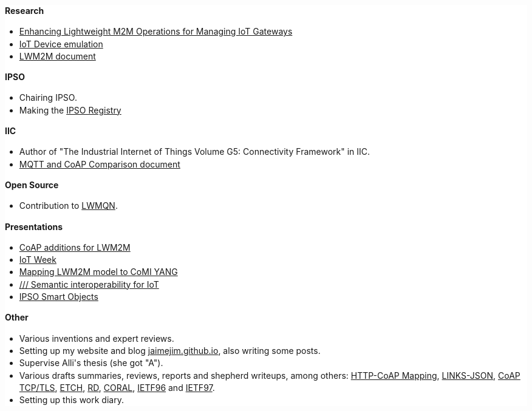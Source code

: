 
**Research**

* [Enhancing Lightweight M2M Operations for Managing IoT Gateways](http://jaimejim.github.io/drafts/enhancinglwm2m.pdf)
* [IoT Device emulation](https://www.overleaf.com/6674844jxxwgs)
* [LWM2M document](https://www.overleaf.com/6443148vsdhtb#)

**IPSO**

* Chairing IPSO.
* Making the [IPSO Registry](http://ipso-alliance.github.io/pub)

**IIC**

* Author of "The Industrial Internet of Things Volume G5: Connectivity Framework" in IIC.
* [MQTT and CoAP Comparison document](https://ericoll.internal.ericsson.com/sites/ER_IoT_Program/Documents/Projects/P1%20-%20Device%20Technologies%20and%20Lifecycle%20Management/Working%20documents/mqttcoap.docx)

**Open Source**

* Contribution to [LWMQN](http://lwmqn.github.io).

**Presentations**

* [CoAP additions for LWM2M](http://jaimejim.github.io/slides/nmrgsoulfinal.pdf)
* [IoT Week](http://jaimejim.github.io/slides/iotweek-semantic-interop.pdf)  
* [Mapping LWM2M model to CoMI YANG](http://jaimejim.github.io/slides/t2trg.pdf)
* [/// Semantic interoperability for IoT](https://ericoll.internal.ericsson.com/sites/IoT_Research_Days_2016/Documents/Presentations/Session%201%20-%20Infrastructure%20for%20IoT/Semantic%20Interoperability%20for%20IoT.pptx)
* [IPSO Smart Objects](http://jaimejim.github.io/slides/IPSO_SO_2016.pdf)

**Other**

* Various inventions and expert reviews.
* Setting up my website and blog [jaimejim.github.io](http://jaimejim.github.io), also writing some posts.
* Supervise Alli's thesis (she got "A").
* Various drafts summaries, reviews, reports and shepherd writeups, among others: [HTTP-CoAP Mapping](http://jaimejim.github.io/temp/draft-ietf-core-http-mapping), [LINKS-JSON](http://jaimejim.github.io/temp/draft-ietf-core-links-json), [CoAP TCP/TLS](http://jaimejim.github.io/temp/draft-ietf-core-coap-tcp-tls.html), [ETCH](http://jaimejim.github.io/temp/draft-ietf-core-etch.html),
[RD](http://jaimejim.github.io/temp/draft-ietf-core-resource-directory), [CORAL](http://jaimejim.github.io/temp/draft-hartke-t2trg-coral.html), [IETF96](http://jaimejim.github.io/temp/ietf96summary) and [IETF97](http://jaimejim.github.io/temp/ietf97summary).
* Setting up this work diary.
